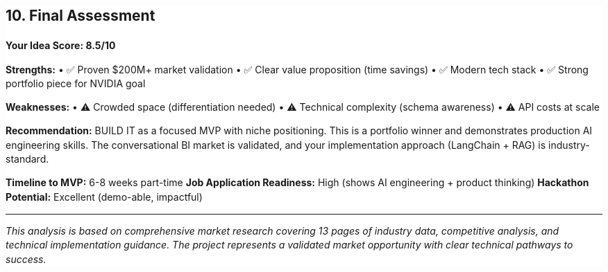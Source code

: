 
## 10. Final Assessment

**Your Idea Score: 8.5/10**

**Strengths:**
• ✅ Proven $200M+ market validation
• ✅ Clear value proposition (time savings)
• ✅ Modern tech stack
• ✅ Strong portfolio piece for NVIDIA goal

**Weaknesses:**
• ⚠️ Crowded space (differentiation needed)
• ⚠️ Technical complexity (schema awareness)
• ⚠️ API costs at scale

**Recommendation:** BUILD IT as a focused MVP with niche positioning. This is a portfolio winner and demonstrates production AI engineering skills. The conversational BI market is validated, and your implementation approach (LangChain + RAG) is industry-standard.

**Timeline to MVP:** 6-8 weeks part-time
**Job Application Readiness:** High (shows AI engineering + product thinking)
**Hackathon Potential:** Excellent (demo-able, impactful)

---

*This analysis is based on comprehensive market research covering 13 pages of industry data, competitive analysis, and technical implementation guidance. The project represents a validated market opportunity with clear technical pathways to success.*
